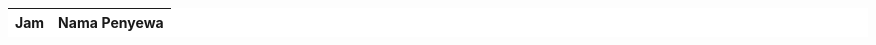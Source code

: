   <h2 id="judulTabel"></h2>
  <table id="reservasiTable">
    <thead>
      <tr>
        <th>Jam</th>
        <th>Nama Penyewa</th>
      </tr>
    </thead>
    <tbody id="tableBody"></tbody>
  </table>

  <script>
    const startHour = 8;
    const endHour = 24;

    let currentSheet = "";

    function showTable(type) {
      currentSheet = type; // Nama sheet sesuai pilihan
      document.getElementById("judulTabel").innerText = "Reservasi " + type;
      const tableBody = document.getElementById("tableBody");
      const table = document.getElementById("reservasiTable");
      tableBody.innerHTML = "";

      for (let h = startHour; h < endHour; h++) {
        const row = document.createElement("tr");

        const jamCell = document.createElement("td");
        jamCell.textContent = `${String(h).padStart(2, '0')}:00 - ${String(h+1).padStart(2, '0')}:00`;

        const namaCell = document.createElement("td");
        const input = document.createElement("input");
        input.type = "text";
        input.dataset.jam = jamCell.textContent;
        input.onchange = function() {
          kirimData(this.dataset.jam, this.value);
        };
        namaCell.appendChild(input);

        row.appendChild(jamCell);
        row.appendChild(namaCell);
        tableBody.appendChild(row);
      }

      table.style.display = "table";
    }

    // Ganti dengan URL Web App dari Google Apps Script
    const scriptURL = "https://script.google.com/macros/s/AKfycbwDb0DhrA3rJYQNQ27fnD4QKViNRyymN33jSyEz2FsEQHCmrZINdddP1lRSxgSdtqhjcw/exec";

    function kirimData(jam, nama) {
      if (!nama) return;
      fetch(scriptURL, {
        method: "POST",
        body: new URLSearchParams({
          sheet: currentSheet,
          jam: jam,
          nama: nama
        })
      })
      .then(response => response.text())
      .then(result => {
        console.log("Data berhasil dikirim:", result);
      })
      .catch(error => console.error("Error:", error));
    }
  </script>